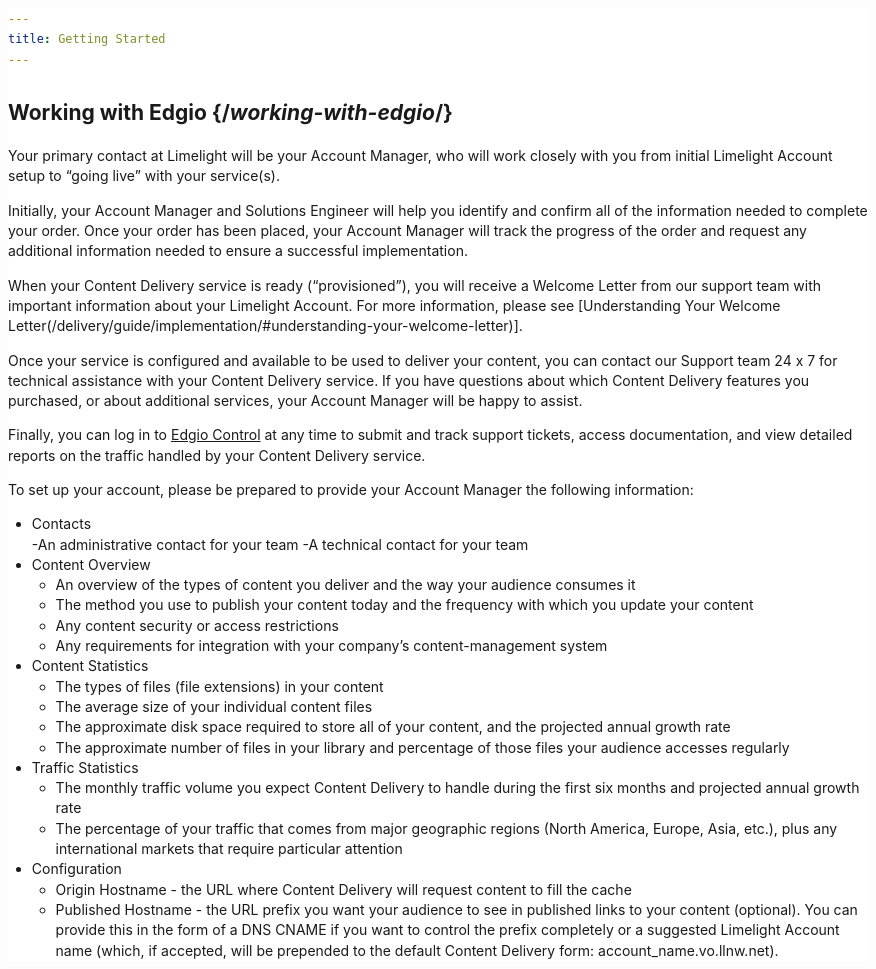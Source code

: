 ```yaml
---
title: Getting Started
---
```


## Working with Edgio  {/*working-with-edgio*/}
Your primary contact at Limelight will be your Account Manager, who will work closely with you from initial Limelight Account setup to “going live” with your service(s).

Initially, your Account Manager and Solutions Engineer will help you identify and confirm all of the information needed to complete your order. Once your order has been placed, your Account Manager will track the progress of the order and request any additional information needed to ensure a successful implementation.

When your Content Delivery service is ready (“provisioned”), you will receive a Welcome Letter from our support team with important information about your Limelight Account. For more information, please see [Understanding Your Welcome Letter(/delivery/guide/implementation/#understanding-your-welcome-letter)].

Once your service is configured and available to be used to deliver your content, you can contact our Support team 24 x 7 for technical assistance with your Content Delivery service. If you have questions about which Content Delivery features you purchased, or about additional services, your Account Manager will be happy to assist.

Finally, you can log in to [Edgio Control](https://control.llnw.com/) at any time to submit and track support tickets, access documentation, and view detailed reports on the traffic handled by your Content Delivery service.

To set up your account, please be prepared to provide your Account Manager the following information:

- Contacts<br >
    -An administrative contact for your team
    -A technical contact for your team
- Content Overview
    - An overview of the types of content you deliver and the way your audience consumes it
    - The method you use to publish your content today and the frequency with which you update your content
    - Any content security or access restrictions
    - Any requirements for integration with your company’s content-management system
- Content Statistics
    - The types of files (file extensions) in your content
    - The average size of your individual content files
    - The approximate disk space required to store all of your content, and the projected annual growth rate
    - The approximate number of files in your library and percentage of those files your audience accesses regularly
- Traffic Statistics
    - The monthly traffic volume you expect Content Delivery to handle during the first six months and projected annual growth rate
    - The percentage of your traffic that comes from major geographic regions (North America, Europe, Asia, etc.), plus any international markets that require particular attention
- Configuration
    - Origin Hostname - the URL where Content Delivery will request content to fill the cache
    - Published Hostname - the URL prefix you want your audience to see in published links to your content (optional). You can provide this in the form of a DNS CNAME if you want to control the prefix completely or a suggested Limelight Account name (which, if accepted, will be prepended to the default Content Delivery form: account_name.vo.llnw.net).
